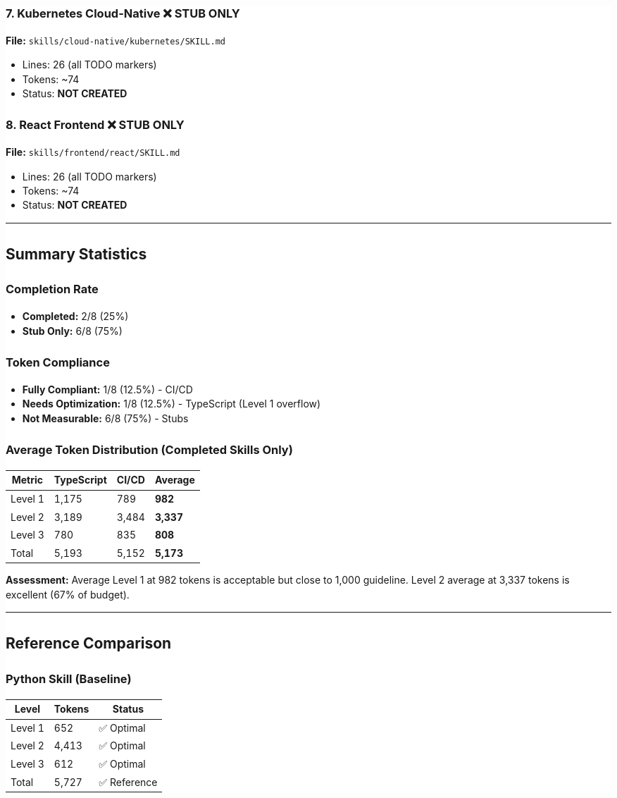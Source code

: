 ### 7. Kubernetes Cloud-Native ❌ STUB ONLY

**File:** `skills/cloud-native/kubernetes/SKILL.md`

- Lines: 26 (all TODO markers)
- Tokens: ~74
- Status: **NOT CREATED**

### 8. React Frontend ❌ STUB ONLY

**File:** `skills/frontend/react/SKILL.md`

- Lines: 26 (all TODO markers)
- Tokens: ~74
- Status: **NOT CREATED**

---

## Summary Statistics

### Completion Rate

- **Completed:** 2/8 (25%)
- **Stub Only:** 6/8 (75%)

### Token Compliance

- **Fully Compliant:** 1/8 (12.5%) - CI/CD
- **Needs Optimization:** 1/8 (12.5%) - TypeScript (Level 1 overflow)
- **Not Measurable:** 6/8 (75%) - Stubs

### Average Token Distribution (Completed Skills Only)

| Metric | TypeScript | CI/CD | Average |
|--------|-----------|-------|---------|
| Level 1 | 1,175 | 789 | **982** |
| Level 2 | 3,189 | 3,484 | **3,337** |
| Level 3 | 780 | 835 | **808** |
| Total | 5,193 | 5,152 | **5,173** |

**Assessment:** Average Level 1 at 982 tokens is acceptable but close to 1,000 guideline. Level 2 average at 3,337 tokens is excellent (67% of budget).

---

## Reference Comparison

### Python Skill (Baseline)

| Level | Tokens | Status |
|-------|--------|--------|
| Level 1 | 652 | ✅ Optimal |
| Level 2 | 4,413 | ✅ Optimal |
| Level 3 | 612 | ✅ Optimal |
| Total | 5,727 | ✅ Reference |
